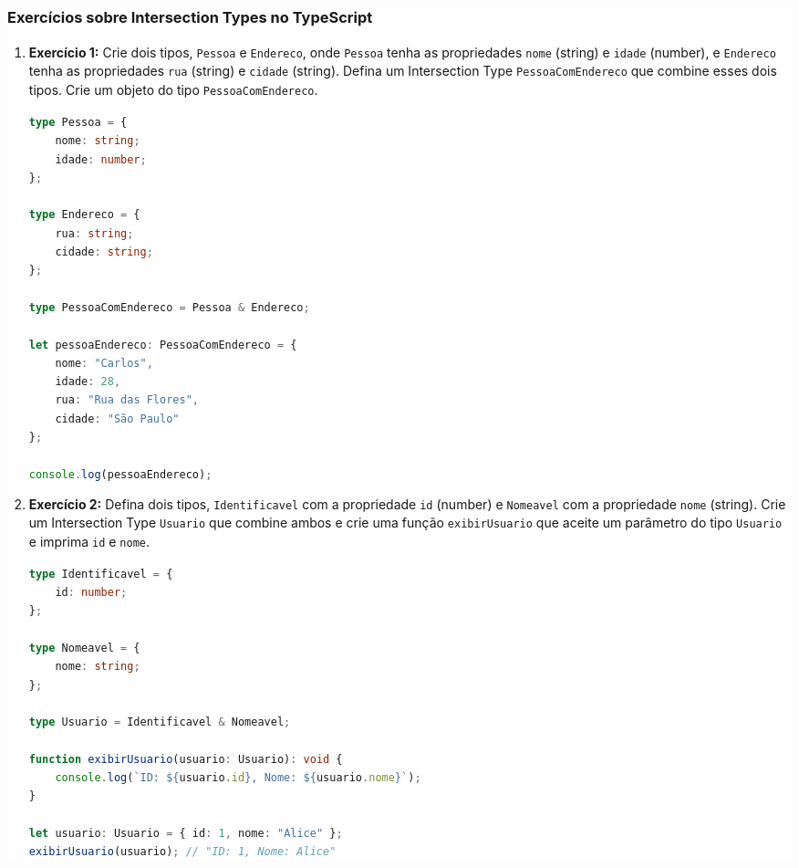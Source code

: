 ### Exercícios sobre Intersection Types no TypeScript

1. **Exercício 1:** Crie dois tipos, `Pessoa` e `Endereco`, onde `Pessoa` tenha as propriedades `nome` (string)
   e `idade` (number), e `Endereco` tenha as propriedades `rua` (string) e `cidade` (string). Defina um Intersection
   Type `PessoaComEndereco` que combine esses dois tipos. Crie um objeto do tipo `PessoaComEndereco`.

    ```typescript
    type Pessoa = {
        nome: string;
        idade: number;
    };

    type Endereco = {
        rua: string;
        cidade: string;
    };

    type PessoaComEndereco = Pessoa & Endereco;

    let pessoaEndereco: PessoaComEndereco = {
        nome: "Carlos",
        idade: 28,
        rua: "Rua das Flores",
        cidade: "São Paulo"
    };

    console.log(pessoaEndereco);
    ```

2. **Exercício 2:** Defina dois tipos, `Identificavel` com a propriedade `id` (number) e `Nomeavel` com a
   propriedade `nome` (string). Crie um Intersection Type `Usuario` que combine ambos e crie uma função `exibirUsuario`
   que aceite um parâmetro do tipo `Usuario` e imprima `id` e `nome`.

    ```typescript
    type Identificavel = {
        id: number;
    };

    type Nomeavel = {
        nome: string;
    };

    type Usuario = Identificavel & Nomeavel;

    function exibirUsuario(usuario: Usuario): void {
        console.log(`ID: ${usuario.id}, Nome: ${usuario.nome}`);
    }

    let usuario: Usuario = { id: 1, nome: "Alice" };
    exibirUsuario(usuario); // "ID: 1, Nome: Alice"
    ```
